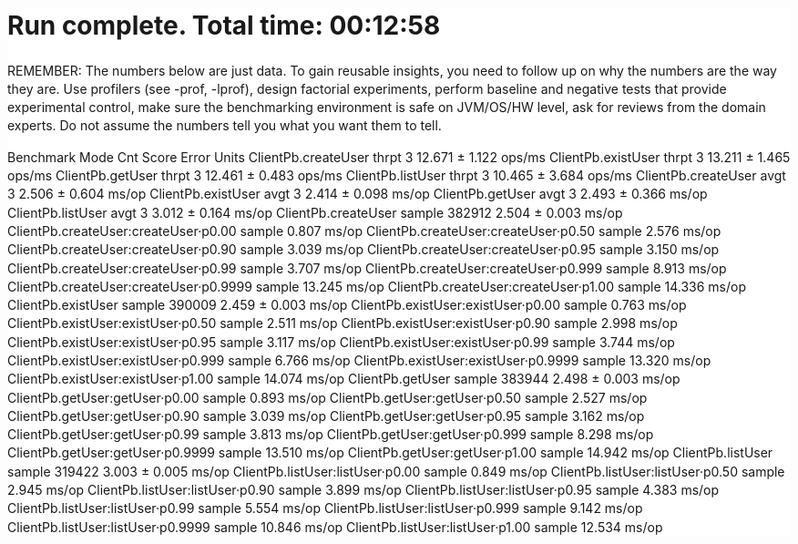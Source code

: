 
# Run complete. Total time: 00:12:58

REMEMBER: The numbers below are just data. To gain reusable insights, you need to follow up on
why the numbers are the way they are. Use profilers (see -prof, -lprof), design factorial
experiments, perform baseline and negative tests that provide experimental control, make sure
the benchmarking environment is safe on JVM/OS/HW level, ask for reviews from the domain experts.
Do not assume the numbers tell you what you want them to tell.

Benchmark                                 Mode     Cnt   Score   Error   Units
ClientPb.createUser                      thrpt       3  12.671 ± 1.122  ops/ms
ClientPb.existUser                       thrpt       3  13.211 ± 1.465  ops/ms
ClientPb.getUser                         thrpt       3  12.461 ± 0.483  ops/ms
ClientPb.listUser                        thrpt       3  10.465 ± 3.684  ops/ms
ClientPb.createUser                       avgt       3   2.506 ± 0.604   ms/op
ClientPb.existUser                        avgt       3   2.414 ± 0.098   ms/op
ClientPb.getUser                          avgt       3   2.493 ± 0.366   ms/op
ClientPb.listUser                         avgt       3   3.012 ± 0.164   ms/op
ClientPb.createUser                     sample  382912   2.504 ± 0.003   ms/op
ClientPb.createUser:createUser·p0.00    sample           0.807           ms/op
ClientPb.createUser:createUser·p0.50    sample           2.576           ms/op
ClientPb.createUser:createUser·p0.90    sample           3.039           ms/op
ClientPb.createUser:createUser·p0.95    sample           3.150           ms/op
ClientPb.createUser:createUser·p0.99    sample           3.707           ms/op
ClientPb.createUser:createUser·p0.999   sample           8.913           ms/op
ClientPb.createUser:createUser·p0.9999  sample          13.245           ms/op
ClientPb.createUser:createUser·p1.00    sample          14.336           ms/op
ClientPb.existUser                      sample  390009   2.459 ± 0.003   ms/op
ClientPb.existUser:existUser·p0.00      sample           0.763           ms/op
ClientPb.existUser:existUser·p0.50      sample           2.511           ms/op
ClientPb.existUser:existUser·p0.90      sample           2.998           ms/op
ClientPb.existUser:existUser·p0.95      sample           3.117           ms/op
ClientPb.existUser:existUser·p0.99      sample           3.744           ms/op
ClientPb.existUser:existUser·p0.999     sample           6.766           ms/op
ClientPb.existUser:existUser·p0.9999    sample          13.320           ms/op
ClientPb.existUser:existUser·p1.00      sample          14.074           ms/op
ClientPb.getUser                        sample  383944   2.498 ± 0.003   ms/op
ClientPb.getUser:getUser·p0.00          sample           0.893           ms/op
ClientPb.getUser:getUser·p0.50          sample           2.527           ms/op
ClientPb.getUser:getUser·p0.90          sample           3.039           ms/op
ClientPb.getUser:getUser·p0.95          sample           3.162           ms/op
ClientPb.getUser:getUser·p0.99          sample           3.813           ms/op
ClientPb.getUser:getUser·p0.999         sample           8.298           ms/op
ClientPb.getUser:getUser·p0.9999        sample          13.510           ms/op
ClientPb.getUser:getUser·p1.00          sample          14.942           ms/op
ClientPb.listUser                       sample  319422   3.003 ± 0.005   ms/op
ClientPb.listUser:listUser·p0.00        sample           0.849           ms/op
ClientPb.listUser:listUser·p0.50        sample           2.945           ms/op
ClientPb.listUser:listUser·p0.90        sample           3.899           ms/op
ClientPb.listUser:listUser·p0.95        sample           4.383           ms/op
ClientPb.listUser:listUser·p0.99        sample           5.554           ms/op
ClientPb.listUser:listUser·p0.999       sample           9.142           ms/op
ClientPb.listUser:listUser·p0.9999      sample          10.846           ms/op
ClientPb.listUser:listUser·p1.00        sample          12.534           ms/op
